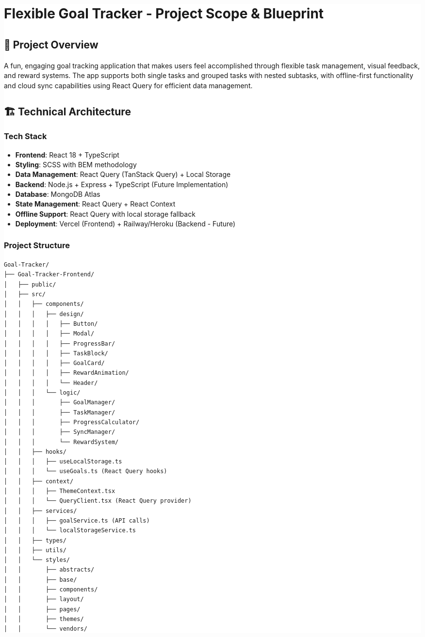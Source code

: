 # Flexible Goal Tracker - Project Scope & Blueprint

## 🎯 Project Overview

A fun, engaging goal tracking application that makes users feel accomplished through flexible task management, visual feedback, and reward systems. The app supports both single tasks and grouped tasks with nested subtasks, with offline-first functionality and cloud sync capabilities using React Query for efficient data management.

## 🏗️ Technical Architecture

### Tech Stack
- **Frontend**: React 18 + TypeScript
- **Styling**: SCSS with BEM methodology
- **Data Management**: React Query (TanStack Query) + Local Storage
- **Backend**: Node.js + Express + TypeScript (Future Implementation)
- **Database**: MongoDB Atlas
- **State Management**: React Query + React Context
- **Offline Support**: React Query with local storage fallback
- **Deployment**: Vercel (Frontend) + Railway/Heroku (Backend - Future)

### Project Structure
```
Goal-Tracker/
├── Goal-Tracker-Frontend/
│   ├── public/
│   ├── src/
│   │   ├── components/
│   │   │   ├── design/
│   │   │   │   ├── Button/
│   │   │   │   ├── Modal/
│   │   │   │   ├── ProgressBar/
│   │   │   │   ├── TaskBlock/
│   │   │   │   ├── GoalCard/
│   │   │   │   ├── RewardAnimation/
│   │   │   │   └── Header/
│   │   │   └── logic/
│   │   │       ├── GoalManager/
│   │   │       ├── TaskManager/
│   │   │       ├── ProgressCalculator/
│   │   │       ├── SyncManager/
│   │   │       └── RewardSystem/
│   │   ├── hooks/
│   │   │   ├── useLocalStorage.ts
│   │   │   └── useGoals.ts (React Query hooks)
│   │   ├── context/
│   │   │   ├── ThemeContext.tsx
│   │   │   └── QueryClient.tsx (React Query provider)
│   │   ├── services/
│   │   │   ├── goalService.ts (API calls)
│   │   │   └── localStorageService.ts
│   │   ├── types/
│   │   ├── utils/
│   │   └── styles/
│   │       ├── abstracts/
│   │       ├── base/
│   │       ├── components/
│   │       ├── layout/
│   │       ├── pages/
│   │       ├── themes/
│   │       └── vendors/
```